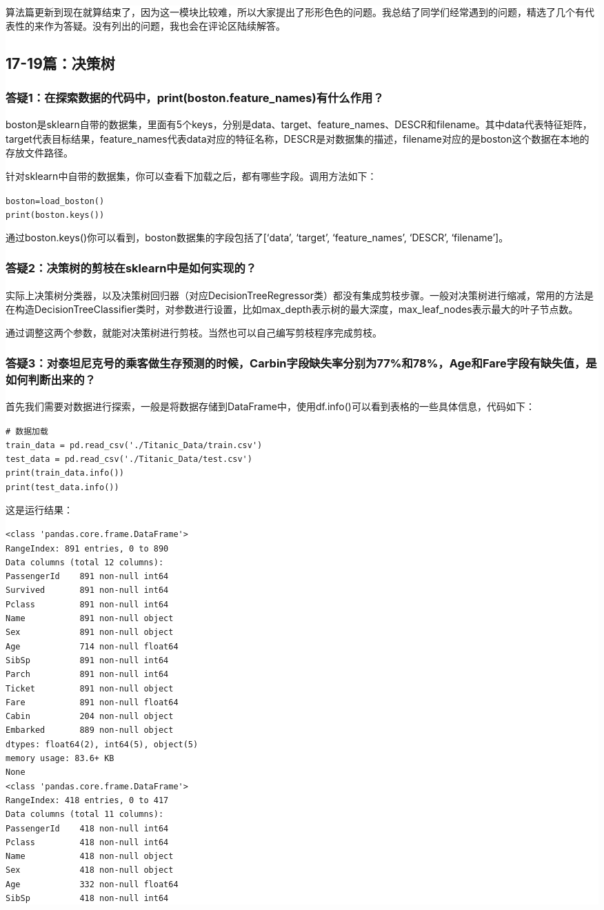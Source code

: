 算法篇更新到现在就算结束了，因为这一模块比较难，所以大家提出了形形色色的问题。我总结了同学们经常遇到的问题，精选了几个有代表性的来作为答疑。没有列出的问题，我也会在评论区陆续解答。

## 17-19篇：决策树

### 答疑1：在探索数据的代码中，print(boston.feature\_names)有什么作用？

boston是sklearn自带的数据集，里面有5个keys，分别是data、target、feature\_names、DESCR和filename。其中data代表特征矩阵，target代表目标结果，feature\_names代表data对应的特征名称，DESCR是对数据集的描述，filename对应的是boston这个数据在本地的存放文件路径。

针对sklearn中自带的数据集，你可以查看下加载之后，都有哪些字段。调用方法如下：

```
boston=load_boston()
print(boston.keys())
```

通过boston.keys()你可以看到，boston数据集的字段包括了\[‘data’, ‘target’, ‘feature\_names’, ‘DESCR’, ‘filename’]。

### 答疑2：决策树的剪枝在sklearn中是如何实现的？

实际上决策树分类器，以及决策树回归器（对应DecisionTreeRegressor类）都没有集成剪枝步骤。一般对决策树进行缩减，常用的方法是在构造DecisionTreeClassifier类时，对参数进行设置，比如max\_depth表示树的最大深度，max\_leaf\_nodes表示最大的叶子节点数。

通过调整这两个参数，就能对决策树进行剪枝。当然也可以自己编写剪枝程序完成剪枝。

### 答疑3：对泰坦尼克号的乘客做生存预测的时候，Carbin字段缺失率分别为77%和78%，Age和Fare字段有缺失值，是如何判断出来的？

首先我们需要对数据进行探索，一般是将数据存储到DataFrame中，使用df.info()可以看到表格的一些具体信息，代码如下：

```
# 数据加载
train_data = pd.read_csv('./Titanic_Data/train.csv')
test_data = pd.read_csv('./Titanic_Data/test.csv')
print(train_data.info())
print(test_data.info())
```

这是运行结果：

```
<class 'pandas.core.frame.DataFrame'>
RangeIndex: 891 entries, 0 to 890
Data columns (total 12 columns):
PassengerId    891 non-null int64
Survived       891 non-null int64
Pclass         891 non-null int64
Name           891 non-null object
Sex            891 non-null object
Age            714 non-null float64
SibSp          891 non-null int64
Parch          891 non-null int64
Ticket         891 non-null object
Fare           891 non-null float64
Cabin          204 non-null object
Embarked       889 non-null object
dtypes: float64(2), int64(5), object(5)
memory usage: 83.6+ KB
None
<class 'pandas.core.frame.DataFrame'>
RangeIndex: 418 entries, 0 to 417
Data columns (total 11 columns):
PassengerId    418 non-null int64
Pclass         418 non-null int64
Name           418 non-null object
Sex            418 non-null object
Age            332 non-null float64
SibSp          418 non-null int64
```